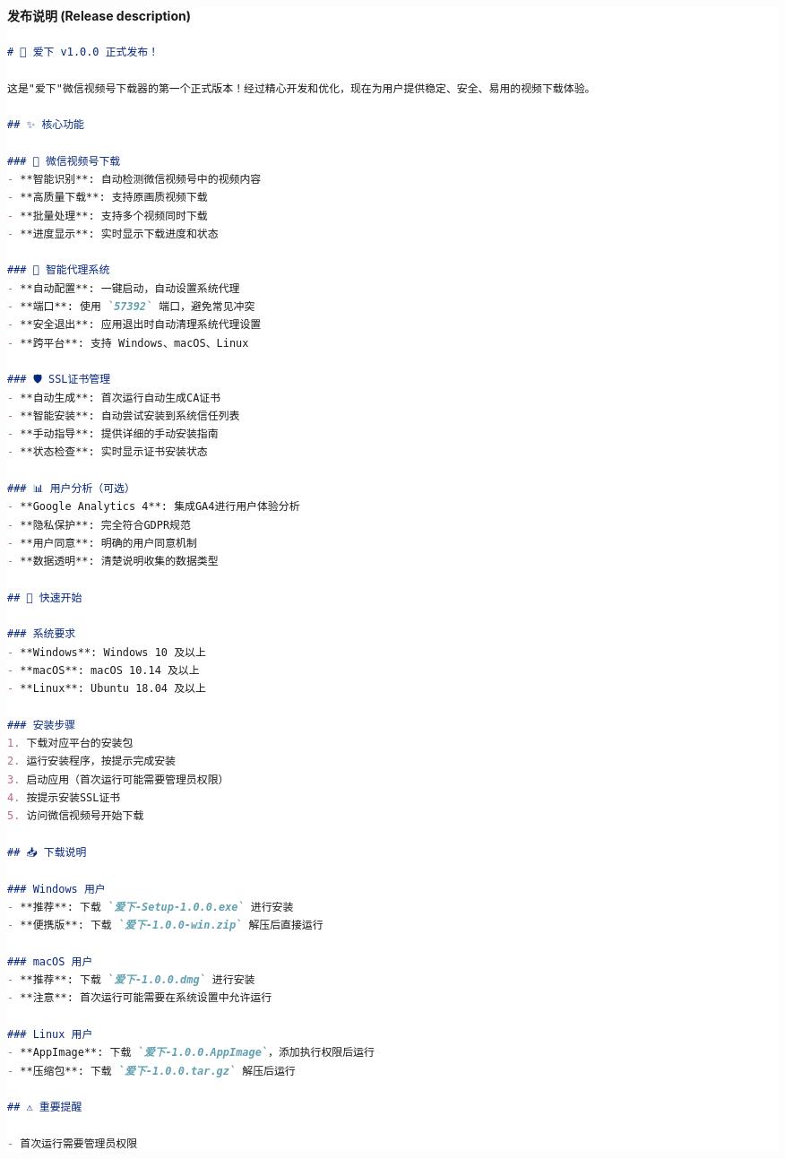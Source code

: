#### 发布说明 (Release description)
```markdown
# 🎉 爱下 v1.0.0 正式发布！

这是"爱下"微信视频号下载器的第一个正式版本！经过精心开发和优化，现在为用户提供稳定、安全、易用的视频下载体验。

## ✨ 核心功能

### 📱 微信视频号下载
- **智能识别**: 自动检测微信视频号中的视频内容
- **高质量下载**: 支持原画质视频下载
- **批量处理**: 支持多个视频同时下载
- **进度显示**: 实时显示下载进度和状态

### 🔧 智能代理系统
- **自动配置**: 一键启动，自动设置系统代理
- **端口**: 使用 `57392` 端口，避免常见冲突
- **安全退出**: 应用退出时自动清理系统代理设置
- **跨平台**: 支持 Windows、macOS、Linux

### 🛡️ SSL证书管理
- **自动生成**: 首次运行自动生成CA证书
- **智能安装**: 自动尝试安装到系统信任列表
- **手动指导**: 提供详细的手动安装指南
- **状态检查**: 实时显示证书安装状态

### 📊 用户分析（可选）
- **Google Analytics 4**: 集成GA4进行用户体验分析
- **隐私保护**: 完全符合GDPR规范
- **用户同意**: 明确的用户同意机制
- **数据透明**: 清楚说明收集的数据类型

## 🚀 快速开始

### 系统要求
- **Windows**: Windows 10 及以上
- **macOS**: macOS 10.14 及以上
- **Linux**: Ubuntu 18.04 及以上

### 安装步骤
1. 下载对应平台的安装包
2. 运行安装程序，按提示完成安装
3. 启动应用（首次运行可能需要管理员权限）
4. 按提示安装SSL证书
5. 访问微信视频号开始下载

## 📥 下载说明

### Windows 用户
- **推荐**: 下载 `爱下-Setup-1.0.0.exe` 进行安装
- **便携版**: 下载 `爱下-1.0.0-win.zip` 解压后直接运行

### macOS 用户
- **推荐**: 下载 `爱下-1.0.0.dmg` 进行安装
- **注意**: 首次运行可能需要在系统设置中允许运行

### Linux 用户
- **AppImage**: 下载 `爱下-1.0.0.AppImage`，添加执行权限后运行
- **压缩包**: 下载 `爱下-1.0.0.tar.gz` 解压后运行

## ⚠️ 重要提醒

- 首次运行需要管理员权限
```